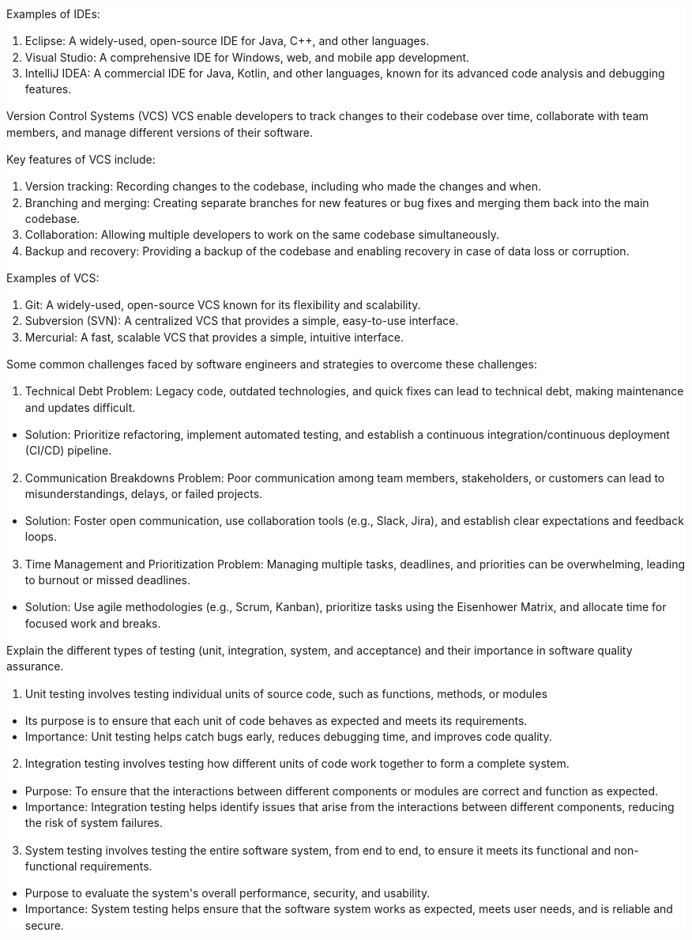 Examples of IDEs:
1. Eclipse: A widely-used, open-source IDE for Java, C++, and other languages.
2. Visual Studio: A comprehensive IDE for Windows, web, and mobile app development.
3. IntelliJ IDEA: A commercial IDE for Java, Kotlin, and other languages, known for its advanced code analysis and debugging features.

Version Control Systems (VCS)
VCS enable developers to track changes to their codebase over time, collaborate with team members, and manage different versions of their software. 

Key features of VCS include:
1. Version tracking: Recording changes to the codebase, including who made the changes and when.
2. Branching and merging: Creating separate branches for new features or bug fixes and merging them back into the main codebase.
3. Collaboration: Allowing multiple developers to work on the same codebase simultaneously.
4. Backup and recovery: Providing a backup of the codebase and enabling recovery in case of data loss or corruption.

Examples of VCS:
1. Git: A widely-used, open-source VCS known for its flexibility and scalability.
2. Subversion (SVN): A centralized VCS that provides a simple, easy-to-use interface.
3. Mercurial: A fast, scalable VCS that provides a simple, intuitive interface.


Some common challenges faced by software engineers and strategies to overcome these challenges:

1. Technical Debt
Problem: Legacy code, outdated technologies, and quick fixes can lead to technical debt, making maintenance and updates difficult.
- Solution: Prioritize refactoring, implement automated testing, and establish a continuous integration/continuous deployment (CI/CD) pipeline.
2. Communication Breakdowns
Problem: Poor communication among team members, stakeholders, or customers can lead to misunderstandings, delays, or failed projects.
- Solution: Foster open communication, use collaboration tools (e.g., Slack, Jira), and establish clear expectations and feedback loops.
3. Time Management and Prioritization
Problem: Managing multiple tasks, deadlines, and priorities can be overwhelming, leading to burnout or missed deadlines.
- Solution: Use agile methodologies (e.g., Scrum, Kanban), prioritize tasks using the Eisenhower Matrix, and allocate time for focused work and breaks.

Explain the different types of testing (unit, integration, system, and acceptance) and their importance in software quality assurance.
1. Unit testing involves testing individual units of source code, such as functions, methods, or modules
- Its purpose is to ensure that each unit of code behaves as expected and meets its requirements.
- Importance: Unit testing helps catch bugs early, reduces debugging time, and improves code quality.
2. Integration testing involves testing how different units of code work together to form a complete system.
- Purpose: To ensure that the interactions between different components or modules are correct and function as expected.
- Importance: Integration testing helps identify issues that arise from the interactions between different components, reducing the risk of system failures.
3. System testing involves testing the entire software system, from end to end, to ensure it meets its functional and non-functional requirements.
- Purpose to evaluate the system's overall performance, security, and usability.
- Importance: System testing helps ensure that the software system works as expected, meets user needs, and is reliable and secure.
